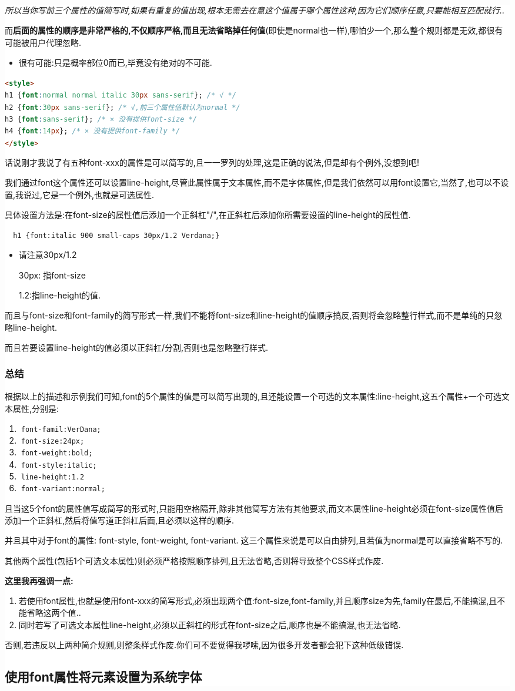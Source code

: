 
​	*所以当你写前三个属性的值简写时,如果有重复的值出现,根本无需去在意这个值属于哪个属性这种,因为它们顺序任意,只要能相互匹配就行..*

而**后面的属性的顺序是非常严格的,不仅顺序严格,而且无法省略掉任何值**(即使是normal也一样),哪怕少一个,那么整个规则都是无效,都很有可能被用户代理忽略.

- 很有可能:只是概率部位0而已,毕竟没有绝对的不可能.

```html
<style>
h1 {font:normal normal italic 30px sans-serif}; /* √ */
h2 {font:30px sans-serif}; /* √,前三个属性值默认为normal */
h3 {font:sans-serif}; /* × 没有提供font-size */
h4 {font:14px}; /* × 没有提供font-family */
</style>
```

话说刚才我说了有五种font-xxx的属性是可以简写的,且一一罗列的处理,这是正确的说法,但是却有个例外,没想到吧!

我们通过font这个属性还可以设置line-height,尽管此属性属于文本属性,而不是字体属性,但是我们依然可以用font设置它,当然了,也可以不设置,我说过,它是一个例外,也就是可选属性.

具体设置方法是:在font-size的属性值后添加一个正斜杠"/",在正斜杠后添加你所需要设置的line-height的属性值.

`  h1 {font:italic 900 small-caps 30px/1.2 Verdana;}`

- 请注意30px/1.2

  30px: 指font-size

  1.2:指line-height的值.

而且与font-size和font-family的简写形式一样,我们不能将font-size和line-height的值顺序搞反,否则将会忽略整行样式,而不是单纯的只忽略line-height.

而且若要设置line-height的值必须以正斜杠/分割,否则也是忽略整行样式.

### 总结

根据以上的描述和示例我们可知,font的5个属性的值是可以简写出现的,且还能设置一个可选的文本属性:line-height,这五个属性+一个可选文本属性,分别是:

1. ​    `font-famil:VerDana;`
2. ​    `font-size:24px;`
3. ​    `font-weight:bold;`
4. ​    `font-style:italic;`
5. ​    `line-height:1.2`
6. ​    `font-variant:normal;`

且当这5个font的属性值写成简写的形式时,只能用空格隔开,除非其他简写方法有其他要求,而文本属性line-height必须在font-size属性值后添加一个正斜杠,然后将值写道正斜杠后面,且必须以这样的顺序.

并且其中对于font的属性: font-style, font-weight, font-variant. 这三个属性来说是可以自由排列,且若值为normal是可以直接省略不写的.

其他两个属性(包括1个可选文本属性)则必须严格按照顺序排列,且无法省略,否则将导致整个CSS样式作废.

**这里我再强调一点:**

1. ​	若使用font属性,也就是使用font-xxx的简写形式,必须出现两个值:font-size,font-family,并且顺序size为先,family在最后,不能搞混,且不能省略这两个值..
2. ​	同时若写了可选文本属性line-height,必须以正斜杠的形式在font-size之后,顺序也是不能搞混,也无法省略.

​	否则,若违反以上两种简介规则,则整条样式作废.你们可不要觉得我啰嗦,因为很多开发者都会犯下这种低级错误.

## 使用font属性将元素设置为系统字体

